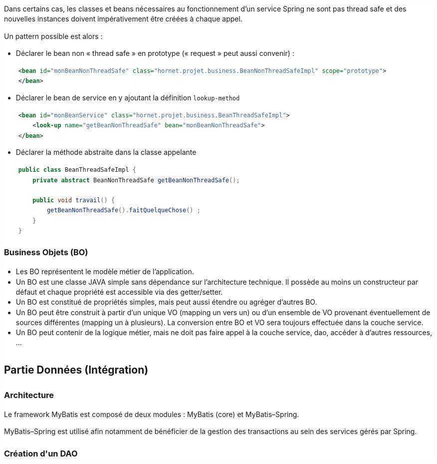 Dans certains cas, les classes et beans nécessaires au fonctionnement d’un service Spring  ne sont pas thread safe et des nouvelles instances doivent impérativement être  créées à chaque appel.

Un pattern possible est alors :

- Déclarer le bean non « thread safe » en prototype (« request » peut aussi convenir) :

```xml
    <bean id="monBeanNonThreadSafe" class="hornet.projet.business.BeanNonThreadSafeImpl" scope="prototype">
    </bean>
```

- Déclarer le bean de service en y ajoutant la définition `lookup-method`

```xml
    <bean id="monBeanService" class="hornet.projet.business.BeanThreadSafeImpl">
        <look-up name="getBeanNonThreadSafe" bean="monBeanNonThreadSafe">
    </bean>
```

- Déclarer la méthode abstraite dans la classe appelante  

```java
    public class BeanThreadSafeImpl {
        private abstract BeanNonThreadSafe getBeanNonThreadSafe();

        public void travail() {
            getBeanNonThreadSafe().faitQuelqueChose() ;
        }
    }
```

### Business Objets (BO)

- Les BO représentent le modèle métier de l’application.
- Un BO est une classe JAVA simple sans dépendance sur l’architecture technique. Il possède au moins un constructeur par défaut et chaque propriété est accessible via des getter/setter.
- Un BO est constitué de propriétés simples, mais peut aussi étendre ou agréger d’autres BO.
- Un BO peut être construit à partir d’un unique VO (mapping un vers un) ou d’un ensemble de VO provenant éventuellement de sources différentes (mapping un à plusieurs). La conversion entre BO et VO sera toujours effectuée dans la couche service.
- Un BO peut contenir de la logique métier, mais ne doit pas faire appel à la couche service, dao, accéder à d’autres ressources, …



## Partie Données (Intégration)

### Architecture

Le framework MyBatis est composé de deux modules : MyBatis (core) et MyBatis–Spring.

MyBatis–Spring est utilisé afin notamment de bénéficier de la gestion des transactions au sein des services gérés par Spring.

### Création d'un DAO
